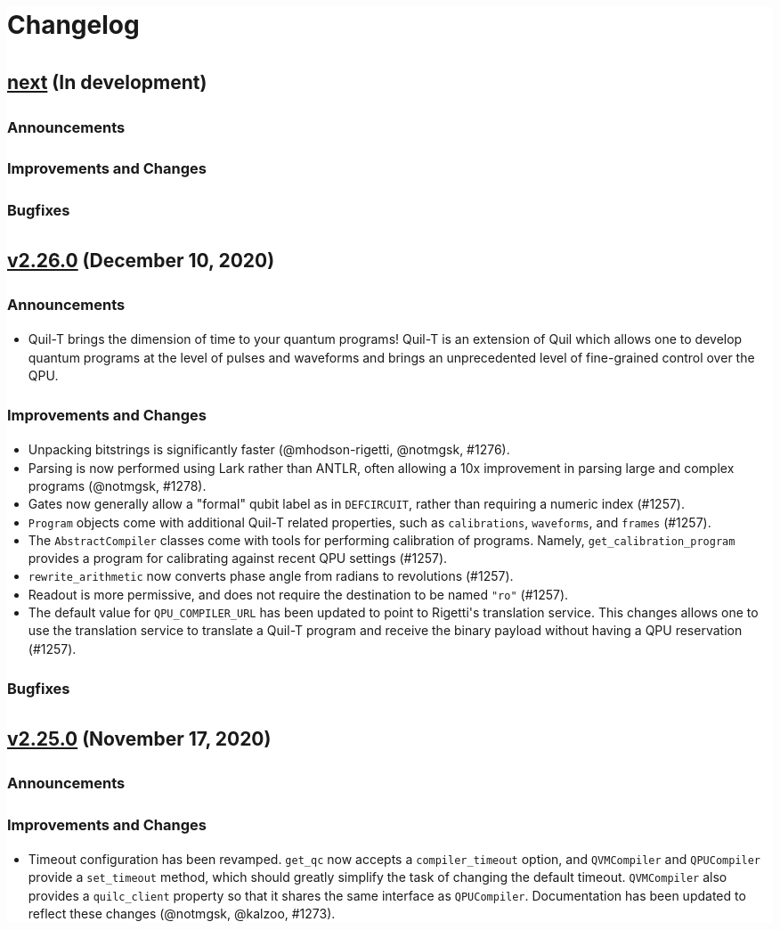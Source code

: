 Changelog
=========

[next](https://github.com/rigetti/pyquil/compare/v2.26.0..master) (In development)
------------------------------------------------------------------------------------

### Announcements

### Improvements and Changes

### Bugfixes

[v2.26.0](https://github.com/rigetti/pyquil/compare/v2.25.0..v2.26.0) (December 10, 2020)
------------------------------------------------------------------------------------
### Announcements

- Quil-T brings the dimension of time to your quantum programs! Quil-T is an extension of
  Quil which allows one to develop quantum programs at the level of pulses and waveforms
  and brings an unprecedented level of fine-grained control over the QPU.

### Improvements and Changes

- Unpacking bitstrings is significantly faster (@mhodson-rigetti, @notmgsk, #1276).
- Parsing is now performed using Lark rather than ANTLR, often allowing a 10x improvement
  in parsing large and complex programs (@notmgsk, #1278).
- Gates now generally allow a "formal" qubit label as in `DEFCIRCUIT`, rather than
  requiring a numeric index (#1257).
- `Program` objects come with additional Quil-T related properties, such as
  `calibrations`, `waveforms`, and `frames` (#1257).
- The `AbstractCompiler` classes come with tools for performing calibration of
  programs. Namely, `get_calibration_program` provides a program for calibrating against
  recent QPU settings (#1257).
- `rewrite_arithmetic` now converts phase angle from radians to revolutions (#1257).
- Readout is more permissive, and does not require the destination to be named `"ro"`
  (#1257).
- The default value for `QPU_COMPILER_URL` has been updated to point to Rigetti's
  translation service. This changes allows one to use the translation service to translate
  a Quil-T program and receive the binary payload without having a QPU reservation
  (#1257).

### Bugfixes


[v2.25.0](https://github.com/rigetti/pyquil/compare/v2.24.0..v2.25.0) (November 17, 2020)
------------------------------------------------------------------------------------

### Announcements

### Improvements and Changes

- Timeout configuration has been revamped. `get_qc` now accepts a `compiler_timeout`
  option, and `QVMCompiler` and `QPUCompiler` provide a `set_timeout` method, which should
  greatly simplify the task of changing the default timeout. `QVMCompiler` also provides a
  `quilc_client` property so that it shares the same interface as
  `QPUCompiler`. Documentation has been updated to reflect these changes (@notmgsk,
  @kalzoo, #1273).
